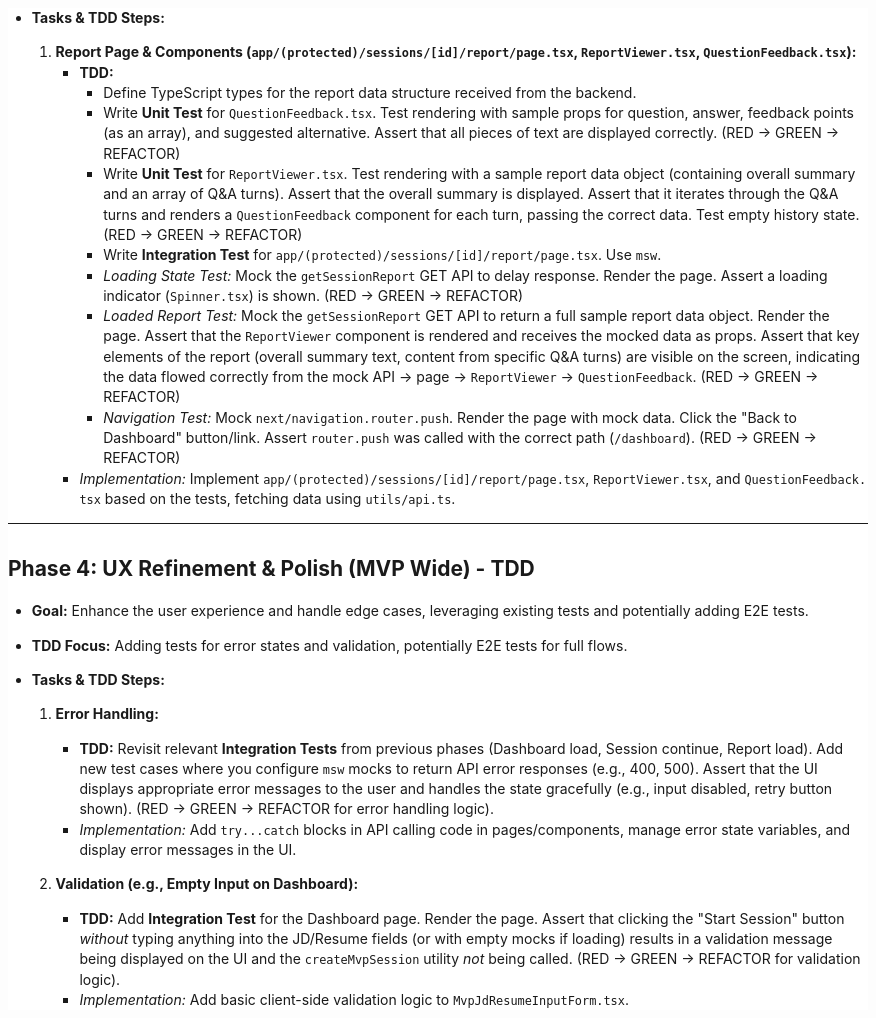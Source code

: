 *   **Tasks & TDD Steps:**

    1.  **Report Page & Components (`app/(protected)/sessions/[id]/report/page.tsx`, `ReportViewer.tsx`, `QuestionFeedback.tsx`):**
        *   **TDD:**
            *   Define TypeScript types for the report data structure received from the backend.
            *   Write **Unit Test** for `QuestionFeedback.tsx`. Test rendering with sample props for question, answer, feedback points (as an array), and suggested alternative. Assert that all pieces of text are displayed correctly. (RED -> GREEN -> REFACTOR)
            *   Write **Unit Test** for `ReportViewer.tsx`. Test rendering with a sample report data object (containing overall summary and an array of Q&A turns). Assert that the overall summary is displayed. Assert that it iterates through the Q&A turns and renders a `QuestionFeedback` component for each turn, passing the correct data. Test empty history state. (RED -> GREEN -> REFACTOR)
            *   Write **Integration Test** for `app/(protected)/sessions/[id]/report/page.tsx`. Use `msw`.
            *   *Loading State Test:* Mock the `getSessionReport` GET API to delay response. Render the page. Assert a loading indicator (`Spinner.tsx`) is shown. (RED -> GREEN -> REFACTOR)
            *   *Loaded Report Test:* Mock the `getSessionReport` GET API to return a full sample report data object. Render the page. Assert that the `ReportViewer` component is rendered and receives the mocked data as props. Assert that key elements of the report (overall summary text, content from specific Q&A turns) are visible on the screen, indicating the data flowed correctly from the mock API -> page -> `ReportViewer` -> `QuestionFeedback`. (RED -> GREEN -> REFACTOR)
            *   *Navigation Test:* Mock `next/navigation.router.push`. Render the page with mock data. Click the "Back to Dashboard" button/link. Assert `router.push` was called with the correct path (`/dashboard`). (RED -> GREEN -> REFACTOR)
        *   *Implementation:* Implement `app/(protected)/sessions/[id]/report/page.tsx`, `ReportViewer.tsx`, and `QuestionFeedback.tsx` based on the tests, fetching data using `utils/api.ts`.

---

## Phase 4: UX Refinement & Polish (MVP Wide) - TDD

*   **Goal:** Enhance the user experience and handle edge cases, leveraging existing tests and potentially adding E2E tests.
*   **TDD Focus:** Adding tests for error states and validation, potentially E2E tests for full flows.

*   **Tasks & TDD Steps:**

    1.  **Error Handling:**
        *   **TDD:** Revisit relevant **Integration Tests** from previous phases (Dashboard load, Session continue, Report load). Add new test cases where you configure `msw` mocks to return API error responses (e.g., 400, 500). Assert that the UI displays appropriate error messages to the user and handles the state gracefully (e.g., input disabled, retry button shown). (RED -> GREEN -> REFACTOR for error handling logic).
        *   *Implementation:* Add `try...catch` blocks in API calling code in pages/components, manage error state variables, and display error messages in the UI.

    2.  **Validation (e.g., Empty Input on Dashboard):**
        *   **TDD:** Add **Integration Test** for the Dashboard page. Render the page. Assert that clicking the "Start Session" button *without* typing anything into the JD/Resume fields (or with empty mocks if loading) results in a validation message being displayed on the UI and the `createMvpSession` utility *not* being called. (RED -> GREEN -> REFACTOR for validation logic).
        *   *Implementation:* Add basic client-side validation logic to `MvpJdResumeInputForm.tsx`.
